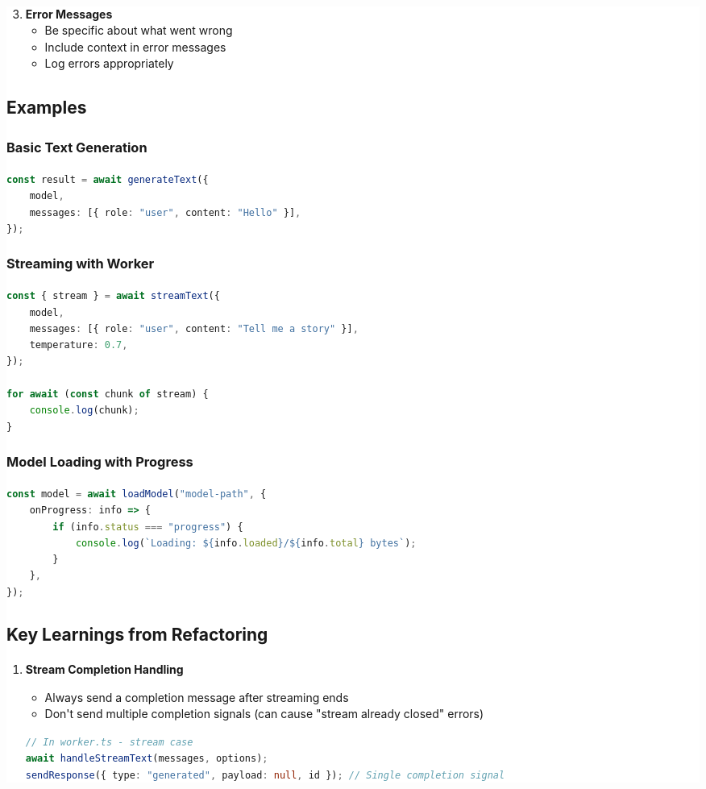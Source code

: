3. **Error Messages**
   - Be specific about what went wrong
   - Include context in error messages
   - Log errors appropriately

## Examples

### Basic Text Generation

```typescript
const result = await generateText({
	model,
	messages: [{ role: "user", content: "Hello" }],
});
```

### Streaming with Worker

```typescript
const { stream } = await streamText({
	model,
	messages: [{ role: "user", content: "Tell me a story" }],
	temperature: 0.7,
});

for await (const chunk of stream) {
	console.log(chunk);
}
```

### Model Loading with Progress

```typescript
const model = await loadModel("model-path", {
	onProgress: info => {
		if (info.status === "progress") {
			console.log(`Loading: ${info.loaded}/${info.total} bytes`);
		}
	},
});
```

## Key Learnings from Refactoring

1. **Stream Completion Handling**

   - Always send a completion message after streaming ends
   - Don't send multiple completion signals (can cause "stream already closed" errors)

   ```typescript
   // In worker.ts - stream case
   await handleStreamText(messages, options);
   sendResponse({ type: "generated", payload: null, id }); // Single completion signal
   ```
